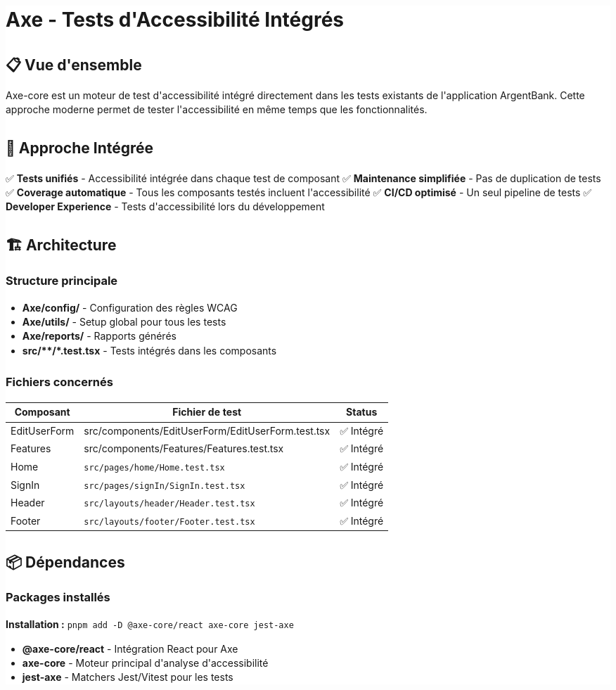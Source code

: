 

# Axe - Tests d'Accessibilité Intégrés

## 📋 Vue d'ensemble

Axe-core est un moteur de test d'accessibilité intégré directement dans les
tests existants de l'application ArgentBank. Cette approche moderne permet de
tester l'accessibilité en même temps que les fonctionnalités.

## 🚀 Approche Intégrée

✅ **Tests unifiés** - Accessibilité intégrée dans chaque test de composant
✅ **Maintenance simplifiée** - Pas de duplication de tests
✅ **Coverage automatique** - Tous les composants testés incluent l'accessibilité
✅ **CI/CD optimisé** - Un seul pipeline de tests
✅ **Developer Experience** - Tests d'accessibilité lors du développement

## 🏗️ Architecture

### Structure principale

- **Axe/config/** - Configuration des règles WCAG
- **Axe/utils/** - Setup global pour tous les tests
- **Axe/reports/** - Rapports générés
- **src/\*\*/\*.test.tsx** - Tests intégrés dans les composants

### Fichiers concernés

| Composant    | Fichier de test                                   | Status     |
| ------------ | ------------------------------------------------- | ---------- |
| EditUserForm | src/components/EditUserForm/EditUserForm.test.tsx | ✅ Intégré |
| Features     | src/components/Features/Features.test.tsx         | ✅ Intégré |
| Home         | `src/pages/home/Home.test.tsx`                    | ✅ Intégré |
| SignIn       | `src/pages/signIn/SignIn.test.tsx`                | ✅ Intégré |
| Header       | `src/layouts/header/Header.test.tsx`              | ✅ Intégré |
| Footer       | `src/layouts/footer/Footer.test.tsx`              | ✅ Intégré |

## 📦 Dépendances

### Packages installés

**Installation :** `pnpm add -D @axe-core/react axe-core jest-axe`

- **@axe-core/react** - Intégration React pour Axe
- **axe-core** - Moteur principal d'analyse d'accessibilité
- **jest-axe** - Matchers Jest/Vitest pour les tests
